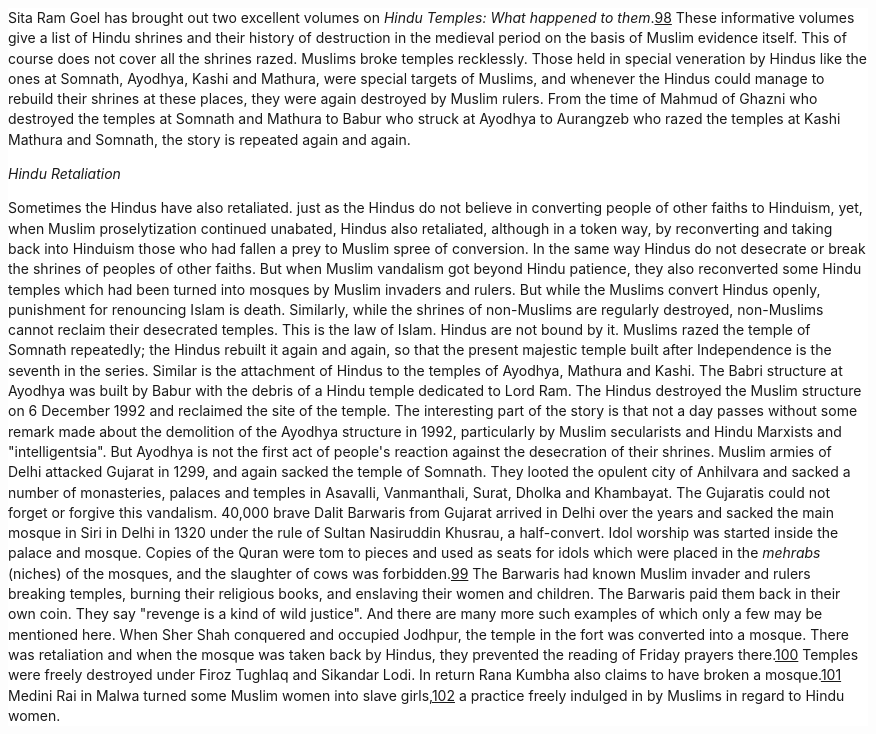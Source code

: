 Sita Ram Goel has brought out two excellent volumes on *Hindu Temples:
What happened to them*.[98](#98) These informative volumes give a list
of Hindu shrines and their history of destruction in the medieval period
on the basis of Muslim evidence itself. This of course does not cover
all the shrines razed. Muslims broke temples recklessly. Those held in
special veneration by Hindus like the ones at Somnath, Ayodhya, Kashi
and Mathura, were special targets of Muslims, and whenever the Hindus
could manage to rebuild their shrines at these places, they were again
destroyed by Muslim rulers. From the time of Mahmud of Ghazni who
destroyed the temples at Somnath and Mathura to Babur who struck at
Ayodhya to Aurangzeb who razed the temples at Kashi Mathura and Somnath,
the story is repeated again and again.

*Hindu Retaliation*

Sometimes the Hindus have also retaliated. just as the Hindus do not
believe in converting people of other faiths to Hinduism, yet, when
Muslim proselytization continued unabated, Hindus also retaliated,
although in a token way, by reconverting and taking back into Hinduism
those who had fallen a prey to Muslim spree of conversion. In the same
way Hindus do not desecrate or break the shrines of peoples of other
faiths. But when Muslim vandalism got beyond Hindu patience, they also
reconverted some Hindu temples which had been turned into mosques by
Muslim invaders and rulers. But while the Muslims convert Hindus openly,
punishment for renouncing Islam is death. Similarly, while the shrines
of non-Muslims are regularly destroyed, non-Muslims cannot reclaim their
desecrated temples. This is the law of Islam. Hindus are not bound by
it. Muslims razed the temple of Somnath repeatedly; the Hindus rebuilt
it again and again, so that the present majestic temple built after
Independence is the seventh in the series. Similar is the attachment of
Hindus to the temples of Ayodhya, Mathura and Kashi. The Babri structure
at Ayodhya was built by Babur with the debris of a Hindu temple
dedicated to Lord Ram. The Hindus destroyed the Muslim structure on 6
December 1992 and reclaimed the site of the temple. The interesting part
of the story is that not a day passes without some remark made about the
demolition of the Ayodhya structure in 1992, particularly by Muslim
secularists and Hindu Marxists and "intelligentsia". But Ayodhya is not
the first act of people's reaction against the desecration of their
shrines. Muslim armies of Delhi attacked Gujarat in 1299, and again
sacked the temple of Somnath. They looted the opulent city of Anhilvara
and sacked a number of monasteries, palaces and temples in Asavalli,
Vanmanthali, Surat, Dholka and Khambayat. The Gujaratis could not forget
or forgive this vandalism. 40,000 brave Dalit Barwaris from Gujarat
arrived in Delhi over the years and sacked the main mosque in Siri in
Delhi in 1320 under the rule of Sultan Nasiruddin Khusrau, a
half-convert. Idol worship was started inside the palace and mosque.
Copies of the Quran were tom to pieces and used as seats for idols which
were placed in the *mehrabs* (niches) of the mosques, and the slaughter
of cows was forbidden.[99](#99) The Barwaris had known Muslim invader
and rulers breaking temples, burning their religious books, and
enslaving their women and children. The Barwaris paid them back in their
own coin. They say "revenge is a kind of wild justice". And there are
many more such examples of which only a few may be mentioned here. When
Sher Shah conquered and occupied Jodhpur, the temple in the fort was
converted into a mosque. There was retaliation and when the mosque was
taken back by Hindus, they prevented the reading of Friday prayers
there.[100](#100) Temples were freely destroyed under Firoz Tughlaq and
Sikandar Lodi. In return Rana Kumbha also claims to have broken a
mosque.[101](#101) Medini Rai in Malwa turned some Muslim women into
slave girls,[102](#102) a practice freely indulged in by Muslims in
regard to Hindu women.
